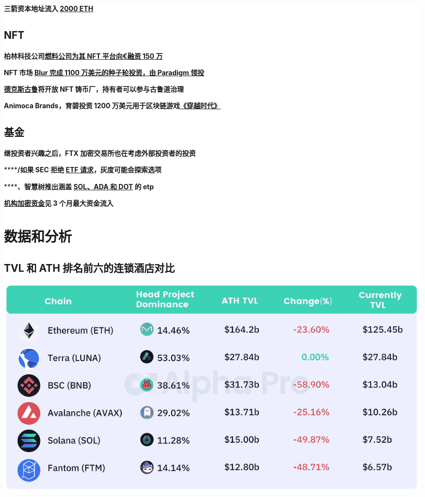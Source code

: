 ******三箭资本地址流入 [2000 ETH](https://www.aliens.com/livenews/latest/three-arrows-capital-address-inflow-of-2000-eth)******

## ******NFT******

********柏林科技公司[燃料公司为其 NFT 平台向€融资 150 万](https://ffnews.com/newsarticle/fuel-raises-e1-5m-for-its-no-code-nft-platform-for-creators/)********

********NFT 市场 [Blur 完成 1100 万美元的种子轮投资，由 Paradigm 领投](https://mirror.xyz/blurdao.eth/4V0dY_-ob5rBxl664deMASnH2wRsgcrGS20lpdurBa0)********

********[德克斯古鲁](https://twitter.com/dexguru/status/1508466121917181954?s=19)将开放 NFT 铸币厂，持有者可以参与古鲁道治理********

********Animoca Brands，育碧投资 1200 万美元用于区块链游戏[《穿越时代》](https://www.coindesk.com/business/2022/03/28/animoca-brands-ubisoft-invest-in-12m-round-for-blockchain-game-cross-the-ages/)********

## ******基金******

******继投资者兴趣之后，FTX 加密交易所也在考虑外部投资者的投资******

********/**如果 SEC 拒绝 [ETF 请求](https://twitter.com/crypto/status/1508591515374825476)，灰度可能会探索选项******

******、**智慧树推出涵盖 [SOL、ADA 和 DOT](https://finance.yahoo.com/news/wisdomtree-launches-crypto-etps-solana-070000119.html) 的 etp****

******[机构加密资金](https://cointelegraph.com/news/institutional-crypto-funds-see-largest-capital-inflows-for-3-months)见 3 个月最大资金流入******

# ******数据和分析******

## ******TVL 和 ATH 排名前六的连锁酒店对比******

******![](img/60c71baa2f1c63204d04f79c29d8b728.png)******
